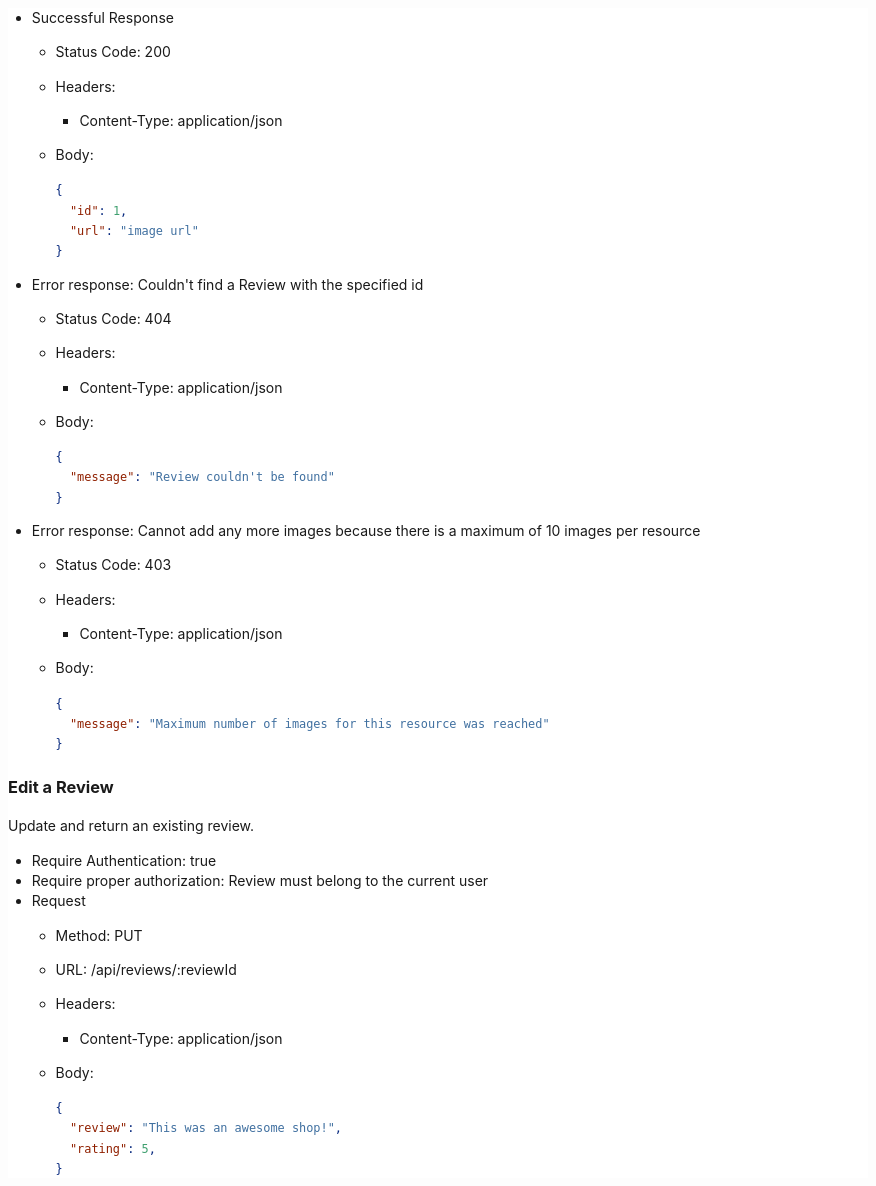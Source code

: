 * Successful Response
  * Status Code: 200
  * Headers:
    * Content-Type: application/json
  * Body:

    ```json
    {
      "id": 1,
      "url": "image url"
    }
    ```

* Error response: Couldn't find a Review with the specified id
  * Status Code: 404
  * Headers:
    * Content-Type: application/json
  * Body:

    ```json
    {
      "message": "Review couldn't be found"
    }
    ```

* Error response: Cannot add any more images because there is a maximum of 10
  images per resource
  * Status Code: 403
  * Headers:
    * Content-Type: application/json
  * Body:

    ```json
    {
      "message": "Maximum number of images for this resource was reached"
    }
    ```

### Edit a Review

Update and return an existing review.

* Require Authentication: true
* Require proper authorization: Review must belong to the current user
* Request
  * Method: PUT
  * URL: /api/reviews/:reviewId
  * Headers:
    * Content-Type: application/json
  * Body:

    ```json
    {
      "review": "This was an awesome shop!",
      "rating": 5,
    }
    ```
